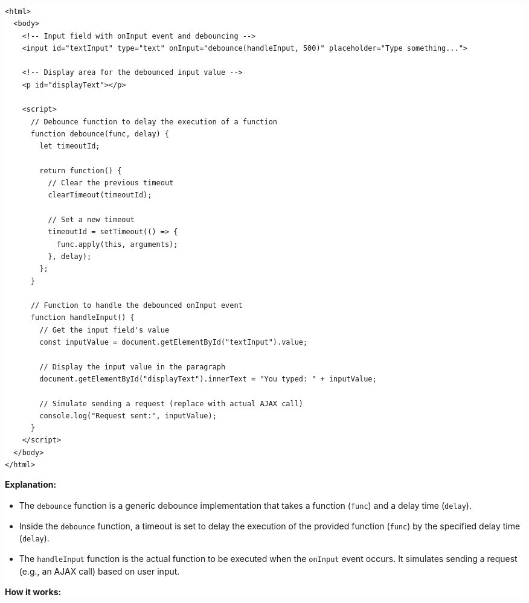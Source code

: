 ```
<html>
  <body>
    <!-- Input field with onInput event and debouncing -->
    <input id="textInput" type="text" onInput="debounce(handleInput, 500)" placeholder="Type something...">

    <!-- Display area for the debounced input value -->
    <p id="displayText"></p>

    <script>
      // Debounce function to delay the execution of a function
      function debounce(func, delay) {
        let timeoutId;

        return function() {
          // Clear the previous timeout
          clearTimeout(timeoutId);

          // Set a new timeout
          timeoutId = setTimeout(() => {
            func.apply(this, arguments);
          }, delay);
        };
      }

      // Function to handle the debounced onInput event
      function handleInput() {
        // Get the input field's value
        const inputValue = document.getElementById("textInput").value;

        // Display the input value in the paragraph
        document.getElementById("displayText").innerText = "You typed: " + inputValue;

        // Simulate sending a request (replace with actual AJAX call)
        console.log("Request sent:", inputValue);
      }
    </script>
  </body>
</html>
```

**Explanation:**

-   The `debounce` function is a generic debounce implementation that takes a function (`func`) and a delay time (`delay`).

-   Inside the `debounce` function, a timeout is set to delay the execution of the provided function (`func`) by the specified delay time (`delay`).

-   The `handleInput` function is the actual function to be executed when the `onInput` event occurs. It simulates sending a request (e.g., an AJAX call) based on user input.

**How it works:**
